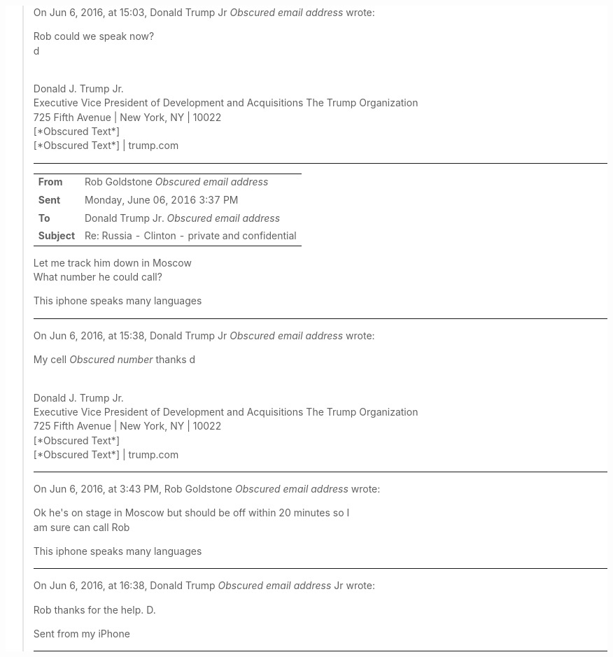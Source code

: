> On Jun 6, 2016, at 15:03, Donald Trump Jr *Obscured email address* wrote:
>
> Rob could we speak now?<br>
> d
> 
>
>
> <br>
> Donald J. Trump Jr.<br>
> Executive Vice President of Development and Acquisitions The Trump Organization<br>
> 725 Fifth Avenue | New York, NY | 10022<br>
> [*Obscured Text*] <br>
> [*Obscured Text*] | trump.com<br>
>
> <hr>
>
> |    |    |
> | -- | -- |
> | **From**        | Rob Goldstone *Obscured email address*            |
> | **Sent**        | Monday, June 06, 2016 3:37 PM                        |
> | **To**            | Donald Trump Jr. *Obscured email address*            |
> | **Subject**        | Re: Russia - Clinton - private and confidential    |
>
> Let me track him down in Moscow<br>
> What number he could call?
>
> This iphone speaks many languages
> 
> <hr>
>
> On Jun 6, 2016, at 15:38, Donald Trump Jr *Obscured email address* wrote:
>
> My cell *Obscured number* thanks
> d
>
>
>
> <br>
> Donald J. Trump Jr.<br>
> Executive Vice President of Development and Acquisitions The Trump Organization<br>
> 725 Fifth Avenue | New York, NY | 10022<br>
> [*Obscured Text*] <br>
> [*Obscured Text*] | trump.com<br>
> 
> <hr>
>
> On Jun 6, 2016, at 3:43 PM, Rob Goldstone *Obscured email address* wrote:
>
> Ok he's on stage in Moscow but should be off within 20 minutes so I<br>
> am sure can call Rob
>
> This iphone speaks many languages
> 
> <hr>
>
> On Jun 6, 2016, at 16:38, Donald Trump *Obscured email address* Jr wrote: 
>
> Rob thanks for the help.
> D.
>
>
> Sent from my iPhone
> 
> <hr>